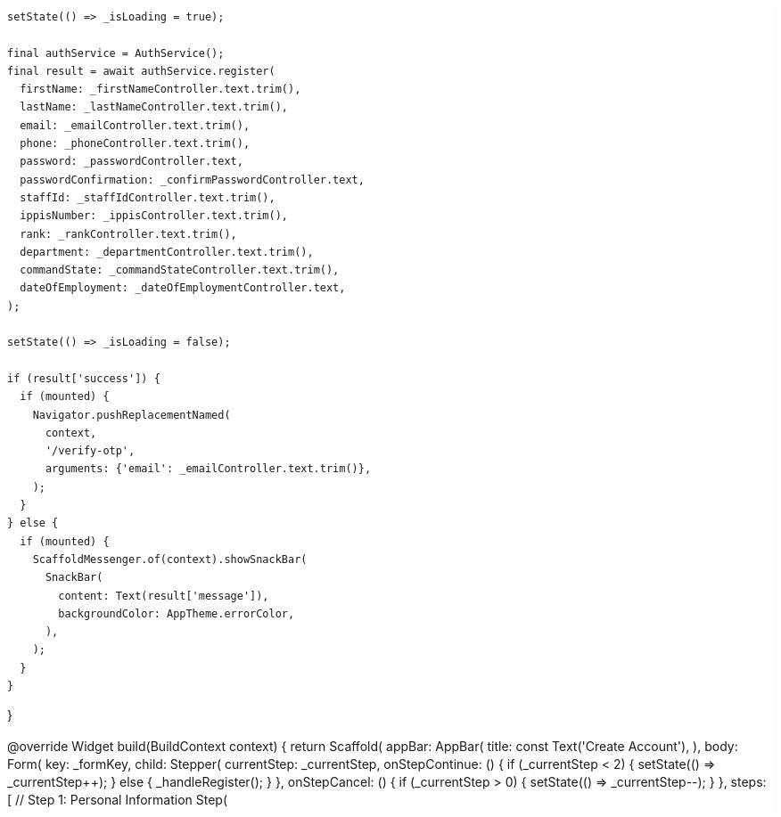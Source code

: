     setState(() => _isLoading = true);

    final authService = AuthService();
    final result = await authService.register(
      firstName: _firstNameController.text.trim(),
      lastName: _lastNameController.text.trim(),
      email: _emailController.text.trim(),
      phone: _phoneController.text.trim(),
      password: _passwordController.text,
      passwordConfirmation: _confirmPasswordController.text,
      staffId: _staffIdController.text.trim(),
      ippisNumber: _ippisController.text.trim(),
      rank: _rankController.text.trim(),
      department: _departmentController.text.trim(),
      commandState: _commandStateController.text.trim(),
      dateOfEmployment: _dateOfEmploymentController.text,
    );

    setState(() => _isLoading = false);

    if (result['success']) {
      if (mounted) {
        Navigator.pushReplacementNamed(
          context,
          '/verify-otp',
          arguments: {'email': _emailController.text.trim()},
        );
      }
    } else {
      if (mounted) {
        ScaffoldMessenger.of(context).showSnackBar(
          SnackBar(
            content: Text(result['message']),
            backgroundColor: AppTheme.errorColor,
          ),
        );
      }
    }
  }

  @override
  Widget build(BuildContext context) {
    return Scaffold(
      appBar: AppBar(
        title: const Text('Create Account'),
      ),
      body: Form(
        key: _formKey,
        child: Stepper(
          currentStep: _currentStep,
          onStepContinue: () {
            if (_currentStep < 2) {
              setState(() => _currentStep++);
            } else {
              _handleRegister();
            }
          },
          onStepCancel: () {
            if (_currentStep > 0) {
              setState(() => _currentStep--);
            }
          },
          steps: [
            // Step 1: Personal Information
            Step(